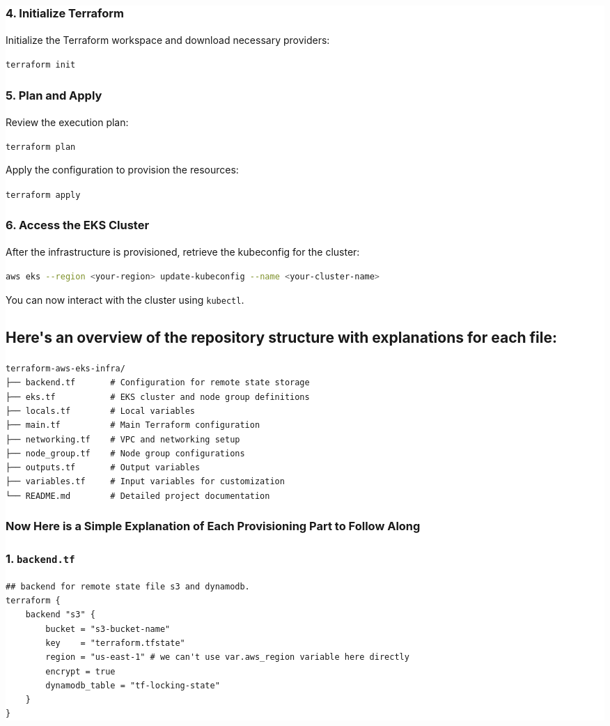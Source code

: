 ### 4. Initialize Terraform

Initialize the Terraform workspace and download necessary providers:

```bash
terraform init
```

### 5. Plan and Apply

Review the execution plan:

```bash
terraform plan
```

Apply the configuration to provision the resources:

```bash
terraform apply
```

### 6. Access the EKS Cluster

After the infrastructure is provisioned, retrieve the kubeconfig for the cluster:

```bash
aws eks --region <your-region> update-kubeconfig --name <your-cluster-name>
```

You can now interact with the cluster using `kubectl`.

## Here's an overview of the repository structure with explanations for each file:

```
terraform-aws-eks-infra/
├── backend.tf       # Configuration for remote state storage
├── eks.tf           # EKS cluster and node group definitions
├── locals.tf        # Local variables
├── main.tf          # Main Terraform configuration
├── networking.tf    # VPC and networking setup
├── node_group.tf    # Node group configurations
├── outputs.tf       # Output variables
├── variables.tf     # Input variables for customization
└── README.md        # Detailed project documentation

```

### Now Here is a Simple Explanation of Each Provisioning Part to Follow Along

### 1. `backend.tf`

```hcl
## backend for remote state file s3 and dynamodb.
terraform {
    backend "s3" {
        bucket = "s3-bucket-name"
        key    = "terraform.tfstate"
        region = "us-east-1" # we can't use var.aws_region variable here directly
        encrypt = true
        dynamodb_table = "tf-locking-state"
    }
}

```

